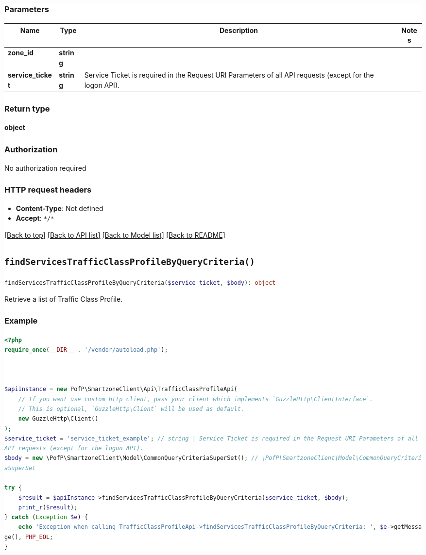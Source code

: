 ### Parameters

| Name | Type | Description  | Notes |
| ------------- | ------------- | ------------- | ------------- |
| **zone_id** | **string**|  | |
| **service_ticket** | **string**| Service Ticket is required in the Request URI Parameters of all API requests (except for the logon API). | |

### Return type

**object**

### Authorization

No authorization required

### HTTP request headers

- **Content-Type**: Not defined
- **Accept**: `*/*`

[[Back to top]](#) [[Back to API list]](../../README.md#endpoints)
[[Back to Model list]](../../README.md#models)
[[Back to README]](../../README.md)

## `findServicesTrafficClassProfileByQueryCriteria()`

```php
findServicesTrafficClassProfileByQueryCriteria($service_ticket, $body): object
```

Retrieve a list of Traffic Class Profile.

### Example

```php
<?php
require_once(__DIR__ . '/vendor/autoload.php');



$apiInstance = new PofP\SmartzoneClient\Api\TrafficClassProfileApi(
    // If you want use custom http client, pass your client which implements `GuzzleHttp\ClientInterface`.
    // This is optional, `GuzzleHttp\Client` will be used as default.
    new GuzzleHttp\Client()
);
$service_ticket = 'service_ticket_example'; // string | Service Ticket is required in the Request URI Parameters of all API requests (except for the logon API).
$body = new \PofP\SmartzoneClient\Model\CommonQueryCriteriaSuperSet(); // \PofP\SmartzoneClient\Model\CommonQueryCriteriaSuperSet

try {
    $result = $apiInstance->findServicesTrafficClassProfileByQueryCriteria($service_ticket, $body);
    print_r($result);
} catch (Exception $e) {
    echo 'Exception when calling TrafficClassProfileApi->findServicesTrafficClassProfileByQueryCriteria: ', $e->getMessage(), PHP_EOL;
}
```
